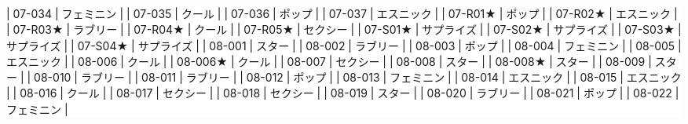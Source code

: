 | 07-034       | フェミニン    |
| 07-035       | クール      |
| 07-036       | ポップ      |
| 07-037       | エスニック    |
| 07-R01★      | ポップ      |
| 07-R02★      | エスニック    |
| 07-R03★      | ラブリー     |
| 07-R04★      | クール      |
| 07-R05★      | セクシー     |
| 07-S01★      | サプライズ    |
| 07-S02★      | サプライズ    |
| 07-S03★      | サプライズ    |
| 07-S04★      | サプライズ    |
| 08-001       | スター      |
| 08-002       | ラブリー     |
| 08-003       | ポップ      |
| 08-004       | フェミニン    |
| 08-005       | エスニック    |
| 08-006       | クール      |
| 08-006★      | クール      |
| 08-007       | セクシー     |
| 08-008       | スター      |
| 08-008★      | スター      |
| 08-009       | スター      |
| 08-010       | ラブリー     |
| 08-011       | ラブリー     |
| 08-012       | ポップ      |
| 08-013       | フェミニン    |
| 08-014       | エスニック    |
| 08-015       | エスニック    |
| 08-016       | クール      |
| 08-017       | セクシー     |
| 08-018       | セクシー     |
| 08-019       | スター      |
| 08-020       | ラブリー     |
| 08-021       | ポップ      |
| 08-022       | フェミニン    |